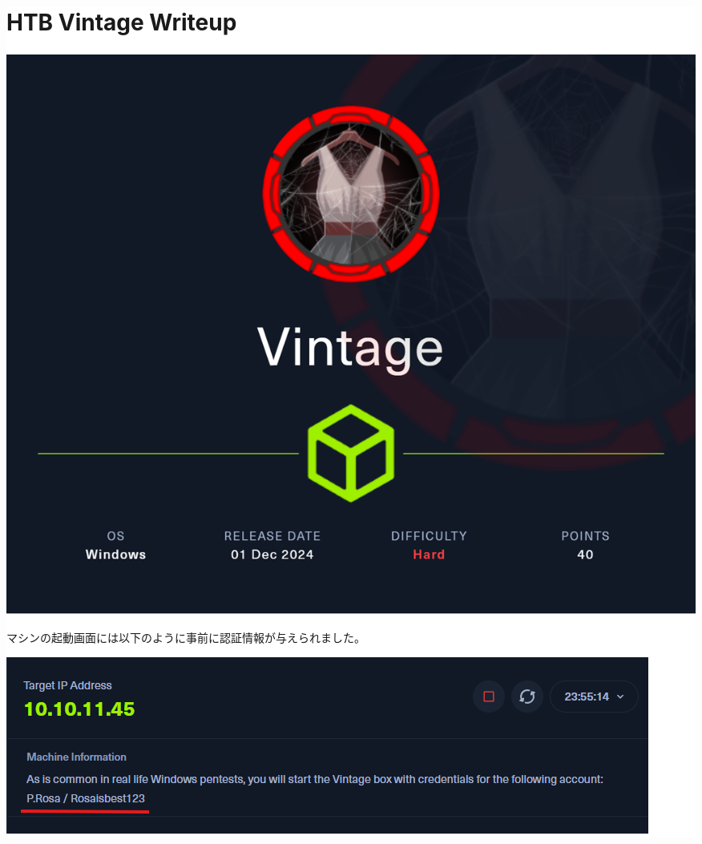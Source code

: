 # HTB Vintage Writeup

![](screenshot/Vintage.png)

マシンの起動画面には以下のように事前に認証情報が与えられました。

![image-20241223113805273](screenshot/image-20241223113805273.png)
